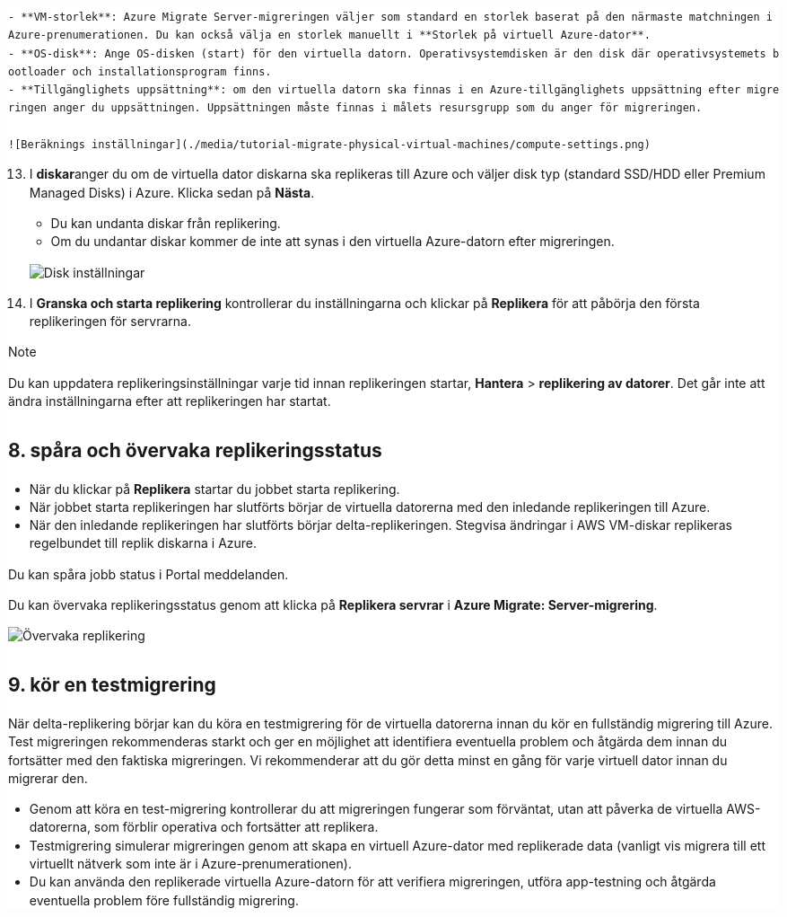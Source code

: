     - **VM-storlek**: Azure Migrate Server-migreringen väljer som standard en storlek baserat på den närmaste matchningen i Azure-prenumerationen. Du kan också välja en storlek manuellt i **Storlek på virtuell Azure-dator**.
    - **OS-disk**: Ange OS-disken (start) för den virtuella datorn. Operativsystemdisken är den disk där operativsystemets bootloader och installationsprogram finns. 
    - **Tillgänglighets uppsättning**: om den virtuella datorn ska finnas i en Azure-tillgänglighets uppsättning efter migreringen anger du uppsättningen. Uppsättningen måste finnas i målets resursgrupp som du anger för migreringen.

    ![Beräknings inställningar](./media/tutorial-migrate-physical-virtual-machines/compute-settings.png)

13. I **diskar**anger du om de virtuella dator diskarna ska replikeras till Azure och väljer disk typ (standard SSD/HDD eller Premium Managed Disks) i Azure. Klicka sedan på **Nästa**.
    - Du kan undanta diskar från replikering.
    - Om du undantar diskar kommer de inte att synas i den virtuella Azure-datorn efter migreringen. 

    ![Disk inställningar](./media/tutorial-migrate-physical-virtual-machines/disks.png)

14. I **Granska och starta replikering** kontrollerar du inställningarna och klickar på **Replikera** för att påbörja den första replikeringen för servrarna.

> [!NOTE]
> Du kan uppdatera replikeringsinställningar varje tid innan replikeringen startar, **Hantera**  >  **replikering av datorer**. Det går inte att ändra inställningarna efter att replikeringen har startat.

## <a name="8-track-and-monitor-replication-status"></a>8. spåra och övervaka replikeringsstatus

- När du klickar på **Replikera** startar du jobbet starta replikering.
- När jobbet starta replikeringen har slutförts börjar de virtuella datorerna med den inledande replikeringen till Azure.
- När den inledande replikeringen har slutförts börjar delta-replikeringen. Stegvisa ändringar i AWS VM-diskar replikeras regelbundet till replik diskarna i Azure.

Du kan spåra jobb status i Portal meddelanden.

Du kan övervaka replikeringsstatus genom att klicka på **Replikera servrar** i **Azure Migrate: Server-migrering**.  

![Övervaka replikering](./media/tutorial-migrate-physical-virtual-machines/replicating-servers.png)

## <a name="9-run-a-test-migration"></a>9. kör en testmigrering

När delta-replikering börjar kan du köra en testmigrering för de virtuella datorerna innan du kör en fullständig migrering till Azure. Test migreringen rekommenderas starkt och ger en möjlighet att identifiera eventuella problem och åtgärda dem innan du fortsätter med den faktiska migreringen. Vi rekommenderar att du gör detta minst en gång för varje virtuell dator innan du migrerar den.

- Genom att köra en test-migrering kontrollerar du att migreringen fungerar som förväntat, utan att påverka de virtuella AWS-datorerna, som förblir operativa och fortsätter att replikera.
- Testmigrering simulerar migreringen genom att skapa en virtuell Azure-dator med replikerade data (vanligt vis migrera till ett virtuellt nätverk som inte är i Azure-prenumerationen).
- Du kan använda den replikerade virtuella Azure-datorn för att verifiera migreringen, utföra app-testning och åtgärda eventuella problem före fullständig migrering.

